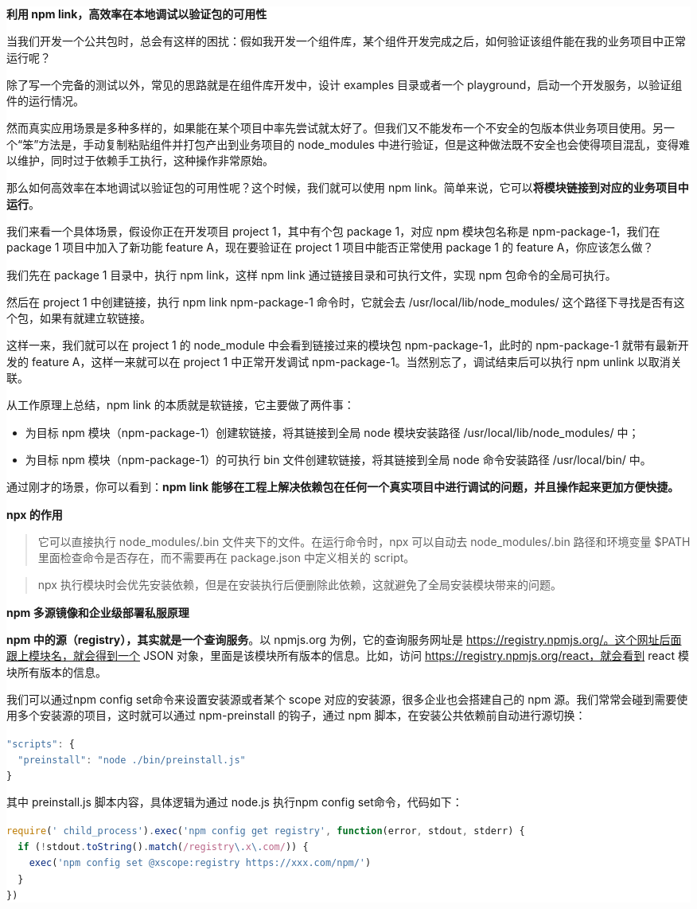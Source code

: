 **利用 npm link，高效率在本地调试以验证包的可用性**


当我们开发一个公共包时，总会有这样的困扰：假如我开发一个组件库，某个组件开发完成之后，如何验证该组件能在我的业务项目中正常运行呢？

除了写一个完备的测试以外，常见的思路就是在组件库开发中，设计 examples 目录或者一个 playground，启动一个开发服务，以验证组件的运行情况。

然而真实应用场景是多种多样的，如果能在某个项目中率先尝试就太好了。但我们又不能发布一个不安全的包版本供业务项目使用。另一个“笨”方法是，手动复制粘贴组件并打包产出到业务项目的 node_modules 中进行验证，但是这种做法既不安全也会使得项目混乱，变得难以维护，同时过于依赖手工执行，这种操作非常原始。

那么如何高效率在本地调试以验证包的可用性呢？这个时候，我们就可以使用 npm link。简单来说，它可以**将模块链接到对应的业务项目中运行**。

我们来看一个具体场景，假设你正在开发项目 project 1，其中有个包 package 1，对应 npm 模块包名称是 npm-package-1，我们在 package 1 项目中加入了新功能 feature A，现在要验证在 project 1 项目中能否正常使用 package 1 的 feature A，你应该怎么做？


我们先在 package 1 目录中，执行 npm link，这样 npm link 通过链接目录和可执行文件，实现 npm 包命令的全局可执行。


然后在 project 1 中创建链接，执行 npm link npm-package-1 命令时，它就会去 /usr/local/lib/node_modules/ 这个路径下寻找是否有这个包，如果有就建立软链接。

这样一来，我们就可以在 project 1 的 node_module 中会看到链接过来的模块包 npm-package-1，此时的 npm-package-1 就带有最新开发的 feature A，这样一来就可以在 project 1 中正常开发调试 npm-package-1。当然别忘了，调试结束后可以执行 npm unlink 以取消关联。

从工作原理上总结，npm link 的本质就是软链接，它主要做了两件事：

* 为目标 npm 模块（npm-package-1）创建软链接，将其链接到全局 node 模块安装路径 /usr/local/lib/node_modules/ 中；

* 为目标 npm 模块（npm-package-1）的可执行 bin 文件创建软链接，将其链接到全局 node 命令安装路径 /usr/local/bin/ 中。

通过刚才的场景，你可以看到：**npm link 能够在工程上解决依赖包在任何一个真实项目中进行调试的问题，并且操作起来更加方便快捷。**


**npx 的作用**

> 它可以直接执行 node_modules/.bin 文件夹下的文件。在运行命令时，npx 可以自动去 node_modules/.bin 路径和环境变量 $PATH 里面检查命令是否存在，而不需要再在 package.json 中定义相关的 script。

> npx 执行模块时会优先安装依赖，但是在安装执行后便删除此依赖，这就避免了全局安装模块带来的问题。

**npm 多源镜像和企业级部署私服原理**

**npm 中的源（registry），其实就是一个查询服务**。以 npmjs.org 为例，它的查询服务网址是 https://registry.npmjs.org/。这个网址后面跟上模块名，就会得到一个 JSON 对象，里面是该模块所有版本的信息。比如，访问 https://registry.npmjs.org/react，就会看到 react 模块所有版本的信息。


我们可以通过npm config set命令来设置安装源或者某个 scope 对应的安装源，很多企业也会搭建自己的 npm 源。我们常常会碰到需要使用多个安装源的项目，这时就可以通过 npm-preinstall 的钩子，通过 npm 脚本，在安装公共依赖前自动进行源切换：

```js
"scripts": {
  "preinstall": "node ./bin/preinstall.js"
}
```

其中 preinstall.js 脚本内容，具体逻辑为通过 node.js 执行npm config set命令，代码如下：

```js
require(' child_process').exec('npm config get registry', function(error, stdout, stderr) {
  if (!stdout.toString().match(/registry\.x\.com/)) {
    exec('npm config set @xscope:registry https://xxx.com/npm/')
  }
})


```
